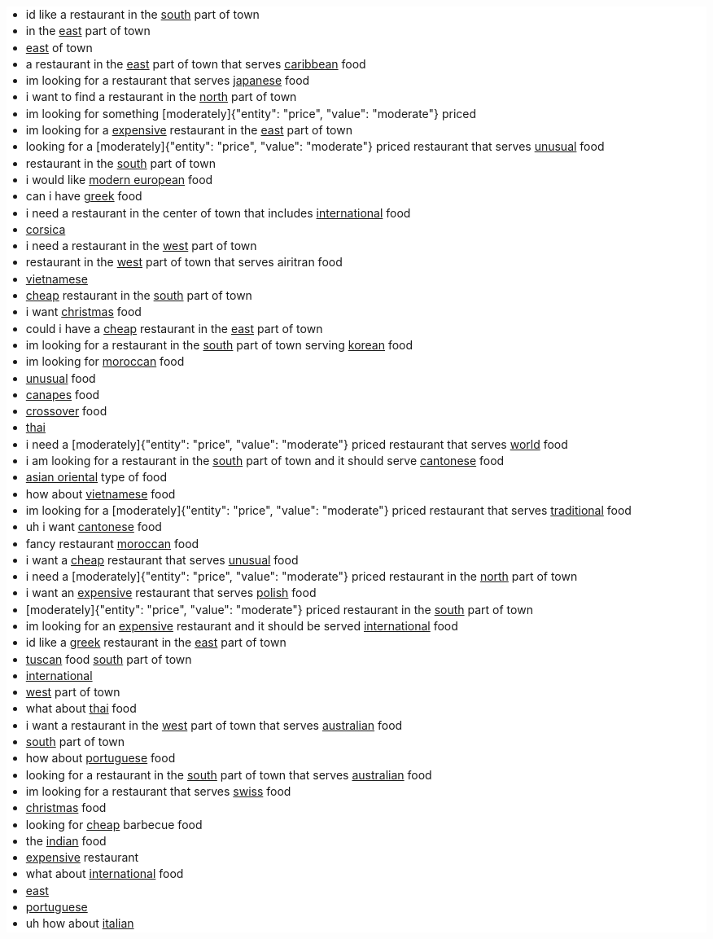 - id like a restaurant in the [south](location) part of town
- in the [east](location) part of town
- [east](location) of town
- a restaurant in the [east](location) part of town that serves [caribbean](cuisine) food
- im looking for a restaurant that serves [japanese](cuisine) food
- i want to find a restaurant in the [north](location) part of town
- im looking for something [moderately]{"entity": "price", "value": "moderate"} priced
- im looking for a [expensive](price) restaurant in the [east](location) part of town
- looking for a [moderately]{"entity": "price", "value": "moderate"} priced restaurant that serves [unusual](cuisine) food
- restaurant in the [south](location) part of town
- i would like [modern european](cuisine) food
- can i have [greek](cuisine) food
- i need a restaurant in the center of town that includes [international](cuisine) food
- [corsica](cuisine)
- i need a restaurant in the [west](location) part of town
- restaurant in the [west](location) part of town that serves airitran food
- [vietnamese](cuisine)
- [cheap](price) restaurant in the [south](location) part of town
- i want [christmas](cuisine) food
- could i have a [cheap](price) restaurant in the [east](location) part of town
- im looking for a restaurant in the [south](location) part of town serving [korean](cuisine) food
- im looking for [moroccan](cuisine) food
- [unusual](cuisine) food
- [canapes](cuisine) food
- [crossover](cuisine) food
- [thai](cuisine)
- i need a [moderately]{"entity": "price", "value": "moderate"} priced restaurant that serves [world](cuisine) food
- i am looking for a restaurant in the [south](location) part of town and it should serve [cantonese](cuisine) food
- [asian oriental](cuisine) type of food
- how about [vietnamese](cuisine) food
- im looking for a [moderately]{"entity": "price", "value": "moderate"} priced restaurant that serves [traditional](cuisine) food
- uh i want [cantonese](cuisine) food
- fancy restaurant [moroccan](cuisine) food
- i want a [cheap](price) restaurant that serves [unusual](cuisine) food
- i need a [moderately]{"entity": "price", "value": "moderate"} priced restaurant in the [north](location) part of town
- i want an [expensive](price) restaurant that serves [polish](cuisine) food
- [moderately]{"entity": "price", "value": "moderate"} priced restaurant in the [south](location) part of town
- im looking for an [expensive](price) restaurant and it should be served [international](cuisine) food
- id like a [greek](cuisine) restaurant in the [east](location) part of town
- [tuscan](cuisine) food [south](location) part of town
- [international](cuisine)
- [west](location) part of town
- what about [thai](cuisine) food
- i want a restaurant in the [west](location) part of town that serves [australian](cuisine) food
- [south](location) part of town
- how about [portuguese](cuisine) food
- looking for a restaurant in the [south](location) part of town that serves [australian](cuisine) food
- im looking for a restaurant that serves [swiss](cuisine) food
- [christmas](cuisine) food
- looking for [cheap](price) barbecue food
- the [indian](cuisine) food
- [expensive](price) restaurant
- what about [international](cuisine) food
- [east](location)
- [portuguese](cuisine)
- uh how about [italian](cuisine)